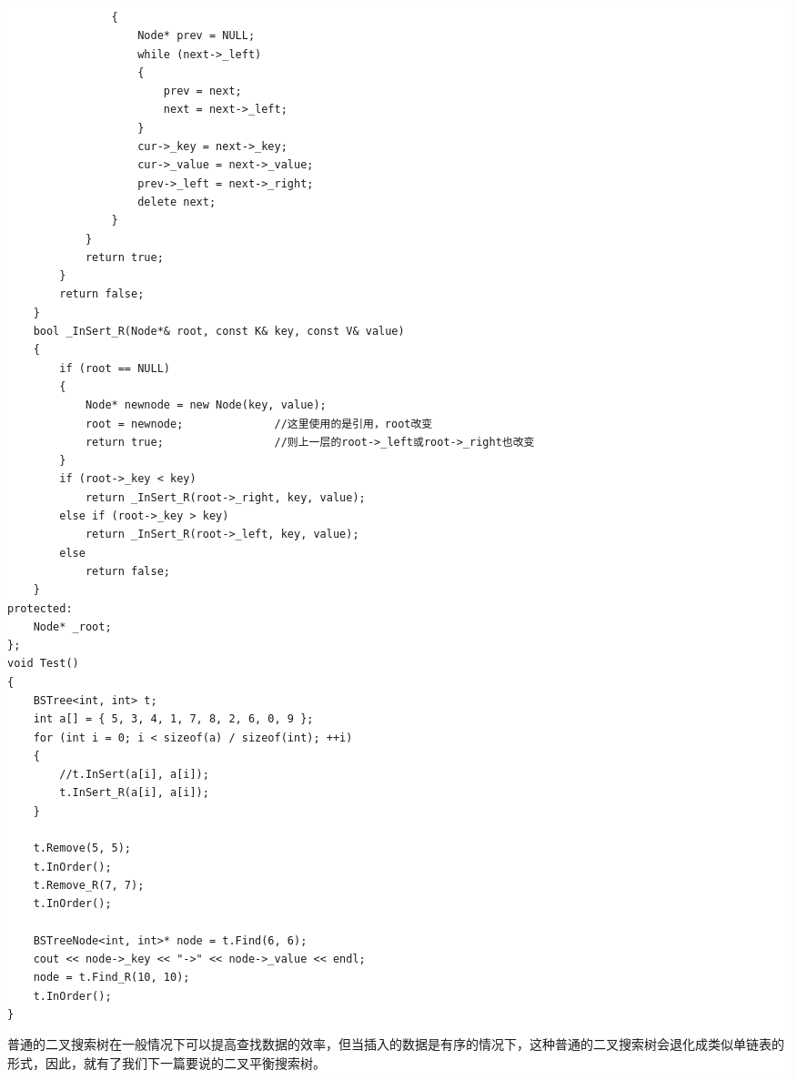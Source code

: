 					{
						Node* prev = NULL;
						while (next->_left)
						{
							prev = next;
							next = next->_left;
						}
						cur->_key = next->_key;
						cur->_value = next->_value;
						prev->_left = next->_right;
						delete next;
					}
				}
				return true;
			}
			return false;
		}
		bool _InSert_R(Node*& root, const K& key, const V& value)
		{
			if (root == NULL)
			{
				Node* newnode = new Node(key, value);
				root = newnode;              //这里使用的是引用，root改变
				return true;                 //则上一层的root->_left或root->_right也改变
			}
			if (root->_key < key)
				return _InSert_R(root->_right, key, value);
			else if (root->_key > key)
				return _InSert_R(root->_left, key, value);
			else
				return false;
		}
	protected:
		Node* _root;
	};
	void Test()
	{
		BSTree<int, int> t;
		int a[] = { 5, 3, 4, 1, 7, 8, 2, 6, 0, 9 };
		for (int i = 0; i < sizeof(a) / sizeof(int); ++i)
		{
			//t.InSert(a[i], a[i]);
			t.InSert_R(a[i], a[i]);
		}

		t.Remove(5, 5);
		t.InOrder();
		t.Remove_R(7, 7);
		t.InOrder();

		BSTreeNode<int, int>* node = t.Find(6, 6);
		cout << node->_key << "->" << node->_value << endl;
		node = t.Find_R(10, 10);
		t.InOrder();
	}
	
普通的二叉搜索树在一般情况下可以提高查找数据的效率，但当插入的数据是有序的情况下，这种普通的二叉搜索树会退化成类似单链表的形式，因此，就有了我们下一篇要说的二叉平衡搜索树。